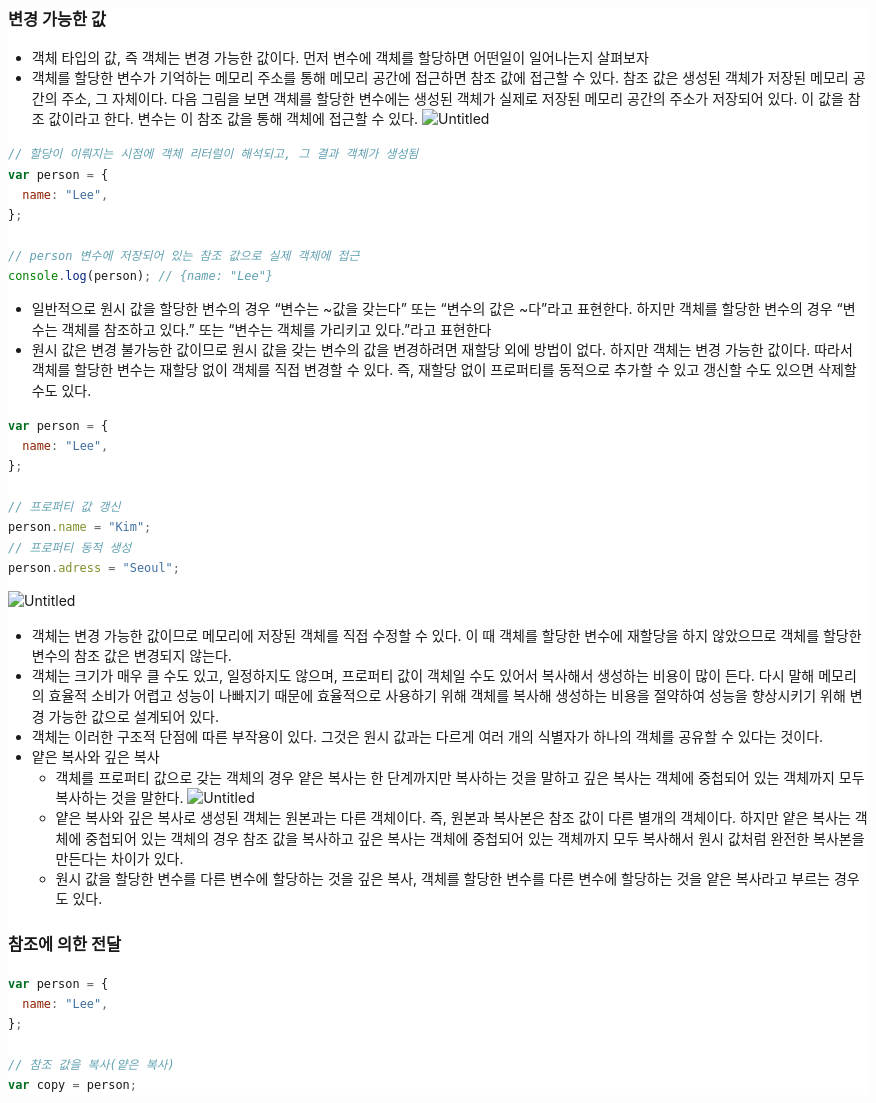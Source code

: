 ### 변경 가능한 값

- 객체 타입의 값, 즉 객체는 변경 가능한 값이다. 먼저 변수에 객체를 할당하면 어떤일이 일어나는지 살펴보자
- 객체를 할당한 변수가 기억하는 메모리 주소를 통해 메모리 공간에 접근하면 참조 값에 접근할 수 있다. 참조 값은 생성된 객체가 저장된 메모리 공간의 주소, 그 자체이다. 다음 그림을 보면 객체를 할당한 변수에는 생성된 객체가 실제로 저장된 메모리 공간의 주소가 저장되어 있다. 이 값을 참조 값이라고 한다. 변수는 이 참조 값을 통해 객체에 접근할 수 있다.
  ![Untitled](https://file.notion.so/f/f/e3c7d456-8abb-4c53-9e1a-cfaa34716ac0/4449db27-0fe7-484c-bef2-02e1f28c80ad/Untitled.png?id=835c64f8-a53b-4e14-a593-ae74e17a9232&table=block&spaceId=e3c7d456-8abb-4c53-9e1a-cfaa34716ac0&expirationTimestamp=1706162400000&signature=vCEIzMEm_mMKX0qyhClGjFRKnd720OmHGpjIyxFVSfU&downloadName=Untitled.png)

```jsx
// 할당이 이뤄지는 시점에 객체 리터럴이 해석되고, 그 결과 객체가 생성됨
var person = {
  name: "Lee",
};

// person 변수에 저장되어 있는 참조 값으로 실제 객체에 접근
console.log(person); // {name: "Lee"}
```

- 일반적으로 원시 값을 할당한 변수의 경우 “변수는 ~값을 갖는다” 또는 “변수의 값은 ~다”라고 표현한다. 하지만 객체를 할당한 변수의 경우 “변수는 객체를 참조하고 있다.” 또는 “변수는 객체를 가리키고 있다.”라고 표현한다
- 원시 값은 변경 불가능한 값이므로 원시 값을 갖는 변수의 값을 변경하려면 재할당 외에 방법이 없다. 하지만 객체는 변경 가능한 값이다. 따라서 객체를 할당한 변수는 재할당 없이 객체를 직접 변경할 수 있다. 즉, 재할당 없이 프로퍼티를 동적으로 추가할 수 있고 갱신할 수도 있으면 삭제할 수도 있다.

```jsx
var person = {
  name: "Lee",
};

// 프로퍼티 값 갱신
person.name = "Kim";
// 프로퍼티 동적 생성
person.adress = "Seoul";
```

![Untitled](https://file.notion.so/f/f/e3c7d456-8abb-4c53-9e1a-cfaa34716ac0/fb8ac9b8-6475-4b6b-ae08-8717a7ebad1b/Untitled.png?id=d3bc0836-1154-4091-8d7b-82c65189c4b2&table=block&spaceId=e3c7d456-8abb-4c53-9e1a-cfaa34716ac0&expirationTimestamp=1706162400000&signature=uQX3BbXrbiqE2RcUQzBjjWLj8VjeoSsig5OJKzLiJhc&downloadName=Untitled.png)

- 객체는 변경 가능한 값이므로 메모리에 저장된 객체를 직접 수정할 수 있다. 이 때 객체를 할당한 변수에 재할당을 하지 않았으므로 객체를 할당한 변수의 참조 값은 변경되지 않는다.
- 객체는 크기가 매우 클 수도 있고, 일정하지도 않으며, 프로퍼티 값이 객체일 수도 있어서 복사해서 생성하는 비용이 많이 든다. 다시 말해 메모리의 효율적 소비가 어렵고 성능이 나빠지기 때문에 효율적으로 사용하기 위해 객체를 복사해 생성하는 비용을 절약하여 성능을 향상시키기 위해 변경 가능한 값으로 설계되어 있다.
- 객체는 이러한 구조적 단점에 따른 부작용이 있다. 그것은 원시 값과는 다르게 여러 개의 식별자가 하나의 객체를 공유할 수 있다는 것이다.
- 얕은 복사와 깊은 복사
  - 객체를 프로퍼티 값으로 갖는 객체의 경우 얕은 복사는 한 단계까지만 복사하는 것을 말하고 깊은 복사는 객체에 중첩되어 있는 객체까지 모두 복사하는 것을 말한다.
    ![Untitled](https://file.notion.so/f/f/e3c7d456-8abb-4c53-9e1a-cfaa34716ac0/bc991297-44ad-4734-b2a9-30ace0cd2642/Untitled.png?id=4209ea8a-a4d4-41f6-823e-6f1ed4bf1d5f&table=block&spaceId=e3c7d456-8abb-4c53-9e1a-cfaa34716ac0&expirationTimestamp=1706162400000&signature=lfQl2KyHWQWn-bRaiF80Ykkf0hgv4J8Iz_kFlRaffsE&downloadName=Untitled.png)
  - 얕은 복사와 깊은 복사로 생성된 객체는 원본과는 다른 객체이다. 즉, 원본과 복사본은 참조 값이 다른 별개의 객체이다. 하지만 얕은 복사는 객체에 중첩되어 있는 객체의 경우 참조 값을 복사하고 깊은 복사는 객체에 중첩되어 있는 객체까지 모두 복사해서 원시 값처럼 완전한 복사본을 만든다는 차이가 있다.
  - 원시 값을 할당한 변수를 다른 변수에 할당하는 것을 깊은 복사, 객체를 할당한 변수를 다른 변수에 할당하는 것을 얕은 복사라고 부르는 경우도 있다.

### 참조에 의한 전달

```jsx
var person = {
  name: "Lee",
};

// 참조 값을 복사(얕은 복사)
var copy = person;
```
